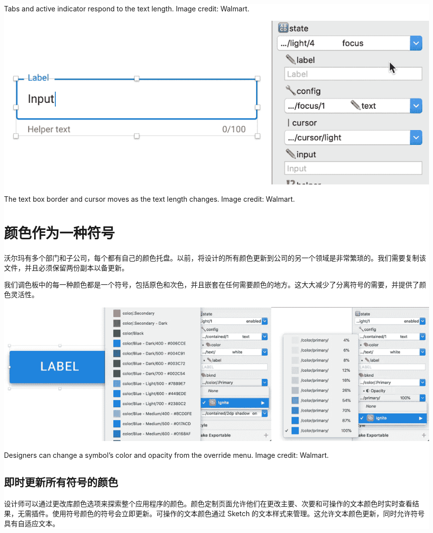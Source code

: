 Tabs and active indicator respond to the text length. Image credit: Walmart.

![](img/482ad2bf508f347dae813781681b5b80.png)

The text box border and cursor moves as the text length changes. Image credit: Walmart.

# 颜色作为一种符号

沃尔玛有多个部门和子公司，每个都有自己的颜色托盘。以前，将设计的所有颜色更新到公司的另一个领域是非常繁琐的。我们需要复制该文件，并且必须保留两份副本以备更新。

我们调色板中的每一种颜色都是一个符号，包括原色和次色，并且嵌套在任何需要颜色的地方。这大大减少了分离符号的需要，并提供了颜色灵活性。

![](img/9c26032da5d8497da07acc26854353e4.png)

Designers can change a symbol’s color and opacity from the override menu. Image credit: Walmart.

## 即时更新所有符号的颜色

设计师可以通过更改库颜色选项来探索整个应用程序的颜色。颜色定制页面允许他们在更改主要、次要和可操作的文本颜色时实时查看结果，无需插件。使用符号颜色的符号会立即更新。可操作的文本颜色通过 Sketch 的文本样式来管理。这允许文本颜色更新，同时允许符号具有自适应文本。
